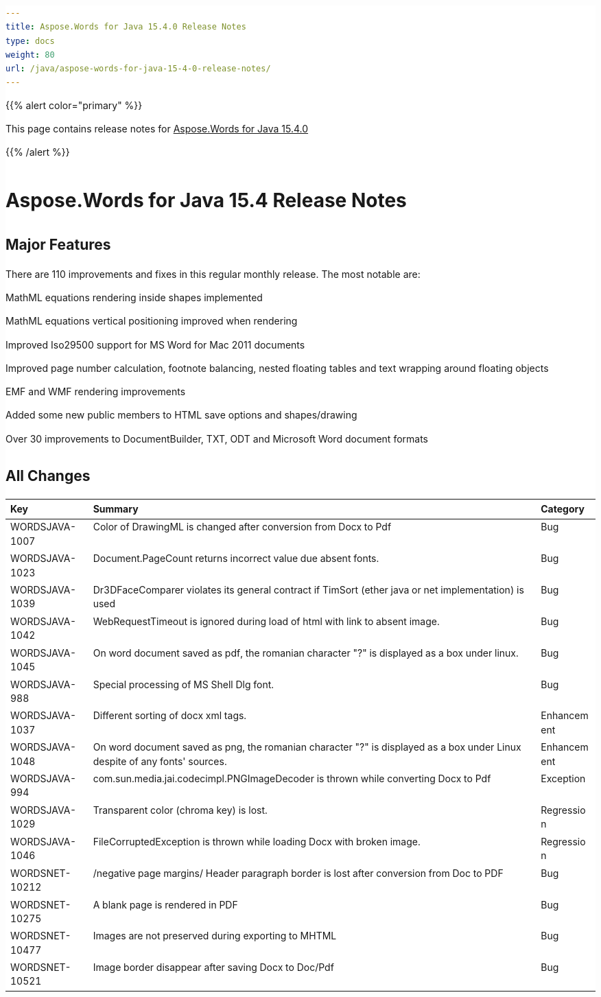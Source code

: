 ```yaml
---
title: Aspose.Words for Java 15.4.0 Release Notes
type: docs
weight: 80
url: /java/aspose-words-for-java-15-4-0-release-notes/
---
```


{{% alert color="primary" %}} 

This page contains release notes for [Aspose.Words for Java 15.4.0](http://www.aspose.com/downloads/words/java/new-releases/aspose.words-for-java-15.4.0/)

{{% /alert %}} 
# **Aspose.Words for Java 15.4 Release Notes**
## **Major Features**
There are 110 improvements and fixes in this regular monthly release. The most notable are: 

MathML equations rendering inside shapes implemented

MathML equations vertical positioning improved when rendering

Improved Iso29500 support for MS Word for Mac 2011 documents

Improved page number calculation, footnote balancing, nested floating tables and text wrapping around floating objects

EMF and WMF rendering improvements

Added some new public members to HTML save options and shapes/drawing

Over 30 improvements to DocumentBuilder, TXT, ODT and Microsoft Word document formats 
## **All Changes**

|**Key** |**Summary** |**Category** |
| :- | :- | :- |
|WORDSJAVA-1007 |Color of DrawingML is changed after conversion from Docx to Pdf |Bug |
|WORDSJAVA-1023 |Document.PageCount returns incorrect value due absent fonts. |Bug |
|WORDSJAVA-1039 |Dr3DFaceComparer violates its general contract if TimSort (ether java or net implementation) is used |Bug |
|WORDSJAVA-1042 |WebRequestTimeout is ignored during load of html with link to absent image. |Bug |
|WORDSJAVA-1045 |On word document saved as pdf, the romanian character "?" is displayed as a box under linux. |Bug |
|WORDSJAVA-988 |Special processing of MS Shell Dlg font. |Bug |
|WORDSJAVA-1037 |Different sorting of docx xml tags. |Enhancement |
|WORDSJAVA-1048 |On word document saved as png, the romanian character "?" is displayed as a box under Linux despite of any fonts' sources. |Enhancement |
|WORDSJAVA-994 |com.sun.media.jai.codecimpl.PNGImageDecoder is thrown while converting Docx to Pdf |Exception |
|WORDSJAVA-1029 |Transparent color (chroma key) is lost. |Regression |
|WORDSJAVA-1046 |FileCorruptedException is thrown while loading Docx with broken image. |Regression |
|WORDSNET-10212 |/negative page margins/ Header paragraph border is lost after conversion from Doc to PDF |Bug |
|WORDSNET-10275 |A blank page is rendered in PDF |Bug |
|WORDSNET-10477 |Images are not preserved during exporting to MHTML |Bug |
|WORDSNET-10521 |Image border disappear after saving Docx to Doc/Pdf |Bug |